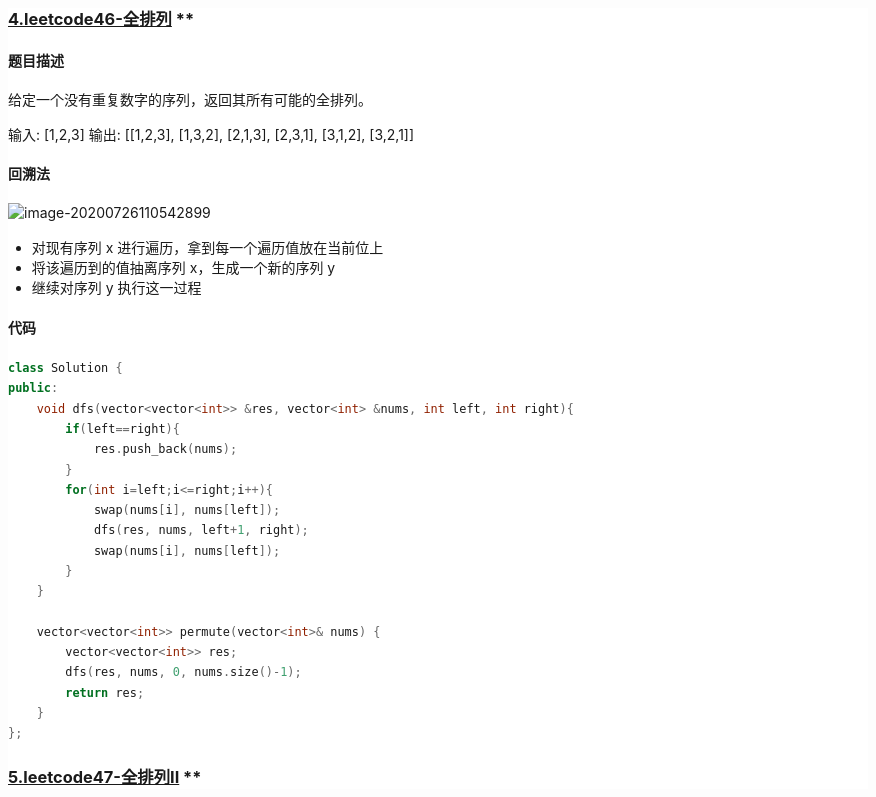 
### [4.leetcode46-全排列](https://leetcode-cn.com/problems/permutations) **

####  题目描述
给定一个没有重复数字的序列，返回其所有可能的全排列。

输入: [1,2,3]
输出:
[[1,2,3],
  [1,3,2],
  [2,1,3],
  [2,3,1],
  [3,1,2],
  [3,2,1]]



#### 回溯法

![image-20200726110542899](D:%5Csphinx%5Csource%5Calgo%5C04-%E5%9B%9E%E6%BA%AF%E9%97%AE%E9%A2%98.assets%5Cimage-20200726110542899.png)

- 对现有序列 x 进行遍历，拿到每一个遍历值放在当前位上
- 将该遍历到的值抽离序列 x，生成一个新的序列 y
- 继续对序列 y 执行这一过程


#### 代码
```cpp
class Solution {
public:
    void dfs(vector<vector<int>> &res, vector<int> &nums, int left, int right){
        if(left==right){
            res.push_back(nums);
        }
        for(int i=left;i<=right;i++){
            swap(nums[i], nums[left]);
            dfs(res, nums, left+1, right);
            swap(nums[i], nums[left]);
        }
    }

    vector<vector<int>> permute(vector<int>& nums) {
        vector<vector<int>> res;
        dfs(res, nums, 0, nums.size()-1);
        return res;
    }
};
```



### [5.leetcode47-全排列II](https://leetcode-cn.com/problems/permutations-ii) **
